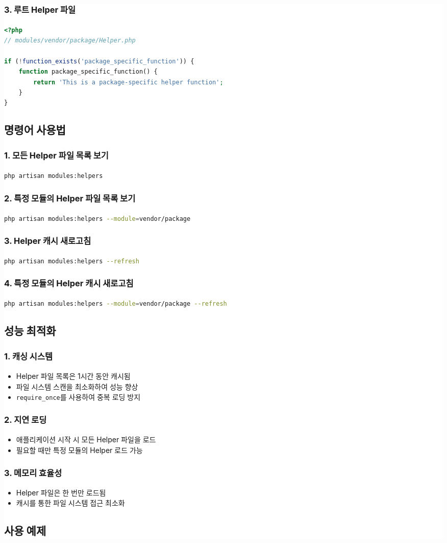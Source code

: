 ### 3. 루트 Helper 파일
```php
<?php
// modules/vendor/package/Helper.php

if (!function_exists('package_specific_function')) {
    function package_specific_function() {
        return 'This is a package-specific helper function';
    }
}
```

## 명령어 사용법

### 1. 모든 Helper 파일 목록 보기
```bash
php artisan modules:helpers
```

### 2. 특정 모듈의 Helper 파일 목록 보기
```bash
php artisan modules:helpers --module=vendor/package
```

### 3. Helper 캐시 새로고침
```bash
php artisan modules:helpers --refresh
```

### 4. 특정 모듈의 Helper 캐시 새로고침
```bash
php artisan modules:helpers --module=vendor/package --refresh
```

## 성능 최적화

### 1. 캐싱 시스템
- Helper 파일 목록은 1시간 동안 캐시됨
- 파일 시스템 스캔을 최소화하여 성능 향상
- `require_once`를 사용하여 중복 로딩 방지

### 2. 지연 로딩
- 애플리케이션 시작 시 모든 Helper 파일을 로드
- 필요할 때만 특정 모듈의 Helper 로드 가능

### 3. 메모리 효율성
- Helper 파일은 한 번만 로드됨
- 캐시를 통한 파일 시스템 접근 최소화

## 사용 예제
